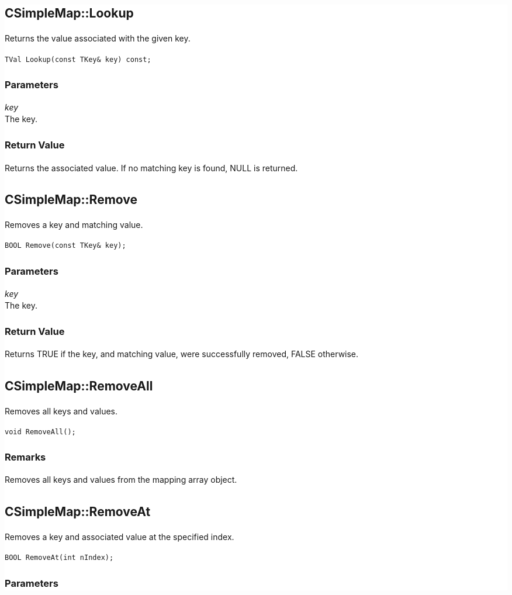 ##  <a name="lookup"></a>  CSimpleMap::Lookup

Returns the value associated with the given key.

```
TVal Lookup(const TKey& key) const;
```

### Parameters

*key*<br/>
The key.

### Return Value

Returns the associated value. If no matching key is found, NULL is returned.

##  <a name="remove"></a>  CSimpleMap::Remove

Removes a key and matching value.

```
BOOL Remove(const TKey& key);
```

### Parameters

*key*<br/>
The key.

### Return Value

Returns TRUE if the key, and matching value, were successfully removed, FALSE otherwise.

##  <a name="removeall"></a>  CSimpleMap::RemoveAll

Removes all keys and values.

```
void RemoveAll();
```

### Remarks

Removes all keys and values from the mapping array object.

##  <a name="removeat"></a>  CSimpleMap::RemoveAt

Removes a key and associated value at the specified index.

```
BOOL RemoveAt(int nIndex);
```

### Parameters
